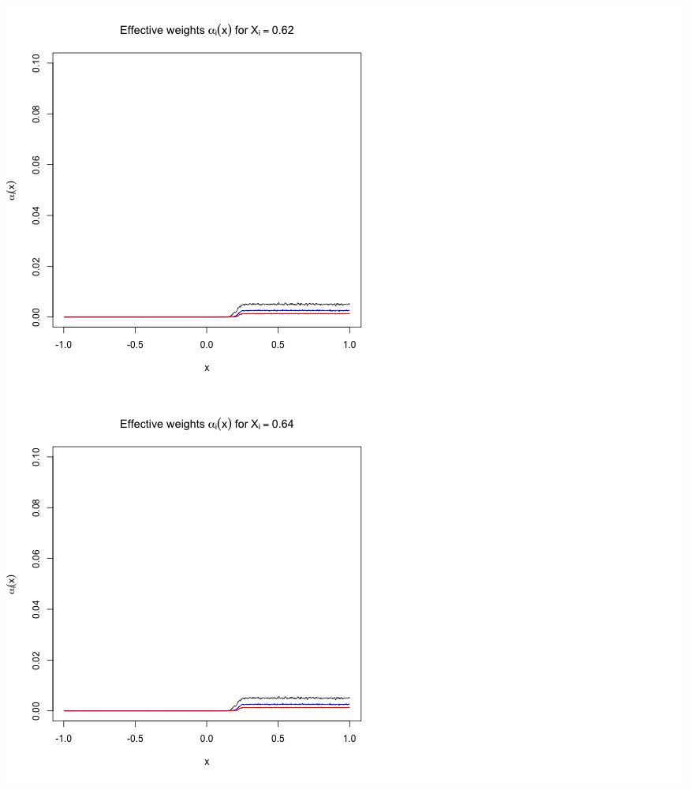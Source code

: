 ![Picture32](RF_theta_triangle___effective_weights___sigma000___xi0620.png)

![Picture33](RF_theta_triangle___effective_weights___sigma000___xi0640.png)
